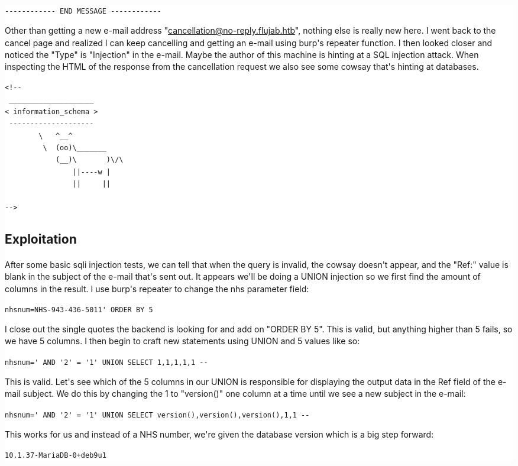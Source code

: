 ```text
------------ END MESSAGE ------------
```

Other than getting a new e-mail address "cancellation@no-reply.flujab.htb", nothing else is really new here. I went back to the cancel page and realized I can keep cancelling and getting an e-mail using burp's repeater function. I then looked closer and noticed the "Type" is "Injection" in the e-mail. Maybe the author of this machine is hinting at a SQL injection attack. When inspecting the HTML of the response from the cancellation request we also see some cowsay that's hinting at databases.

```text
<!--
 ____________________
< information_schema >
 --------------------
        \   ^__^
         \  (oo)\_______
            (__)\       )\/\
                ||----w |
                ||     ||

-->
```

## Exploitation

After some basic sqli injection tests, we can tell that when the query is invalid, the cowsay doesn't appear, and the "Ref:" value is blank in the subject of the e-mail that's sent out. It appears we'll be doing a UNION injection so we first find the amount of columns in the result. I use burp's repeater to change the nhs parameter field:

```text
nhsnum=NHS-943-436-5011' ORDER BY 5
```

I close out the single quotes the backend is looking for and add on "ORDER BY 5". This is valid, but anything higher than 5 fails, so we have 5 columns. I then begin to craft new statements using UNION and 5 values like so:

```text
nhsnum=' AND '2' = '1' UNION SELECT 1,1,1,1,1 --
```

This is valid. Let's see which of the 5 columns in our UNION is responsible for displaying the output data in the Ref field of the e-mail subject. We do this by changing the 1 to "version()" one column at a time until we see a new subject in the e-mail:

```text
nhsnum=' AND '2' = '1' UNION SELECT version(),version(),version(),1,1 --
```

This works for us and instead of a NHS number, we're given the database version which is a big step forward:

```text
10.1.37-MariaDB-0+deb9u1
```
